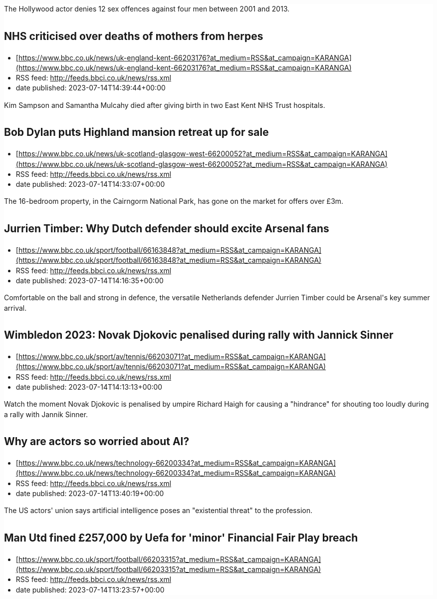 The Hollywood actor denies 12 sex offences against four men between 2001 and 2013.

## NHS criticised over deaths of mothers from herpes
 - [https://www.bbc.co.uk/news/uk-england-kent-66203176?at_medium=RSS&at_campaign=KARANGA](https://www.bbc.co.uk/news/uk-england-kent-66203176?at_medium=RSS&at_campaign=KARANGA)
 - RSS feed: http://feeds.bbci.co.uk/news/rss.xml
 - date published: 2023-07-14T14:39:44+00:00

Kim Sampson and Samantha Mulcahy died after giving birth in two East Kent NHS Trust hospitals.

## Bob Dylan puts Highland mansion retreat up for sale
 - [https://www.bbc.co.uk/news/uk-scotland-glasgow-west-66200052?at_medium=RSS&at_campaign=KARANGA](https://www.bbc.co.uk/news/uk-scotland-glasgow-west-66200052?at_medium=RSS&at_campaign=KARANGA)
 - RSS feed: http://feeds.bbci.co.uk/news/rss.xml
 - date published: 2023-07-14T14:33:07+00:00

The 16-bedroom property, in the Cairngorm National Park, has gone on the market for offers over £3m.

## Jurrien Timber: Why Dutch defender should excite Arsenal fans
 - [https://www.bbc.co.uk/sport/football/66163848?at_medium=RSS&at_campaign=KARANGA](https://www.bbc.co.uk/sport/football/66163848?at_medium=RSS&at_campaign=KARANGA)
 - RSS feed: http://feeds.bbci.co.uk/news/rss.xml
 - date published: 2023-07-14T14:16:35+00:00

Comfortable on the ball and strong in defence, the versatile Netherlands defender Jurrien Timber could be Arsenal's key summer arrival.

## Wimbledon 2023: Novak Djokovic penalised during rally with Jannick Sinner
 - [https://www.bbc.co.uk/sport/av/tennis/66203071?at_medium=RSS&at_campaign=KARANGA](https://www.bbc.co.uk/sport/av/tennis/66203071?at_medium=RSS&at_campaign=KARANGA)
 - RSS feed: http://feeds.bbci.co.uk/news/rss.xml
 - date published: 2023-07-14T14:13:13+00:00

Watch the moment Novak Djokovic is penalised by umpire Richard Haigh for causing a "hindrance" for shouting too loudly during a rally with Jannik Sinner.

## Why are actors so worried about AI?
 - [https://www.bbc.co.uk/news/technology-66200334?at_medium=RSS&at_campaign=KARANGA](https://www.bbc.co.uk/news/technology-66200334?at_medium=RSS&at_campaign=KARANGA)
 - RSS feed: http://feeds.bbci.co.uk/news/rss.xml
 - date published: 2023-07-14T13:40:19+00:00

The US actors' union says artificial intelligence poses an "existential threat" to the profession.

## Man Utd fined £257,000 by Uefa for 'minor' Financial Fair Play breach
 - [https://www.bbc.co.uk/sport/football/66203315?at_medium=RSS&at_campaign=KARANGA](https://www.bbc.co.uk/sport/football/66203315?at_medium=RSS&at_campaign=KARANGA)
 - RSS feed: http://feeds.bbci.co.uk/news/rss.xml
 - date published: 2023-07-14T13:23:57+00:00
